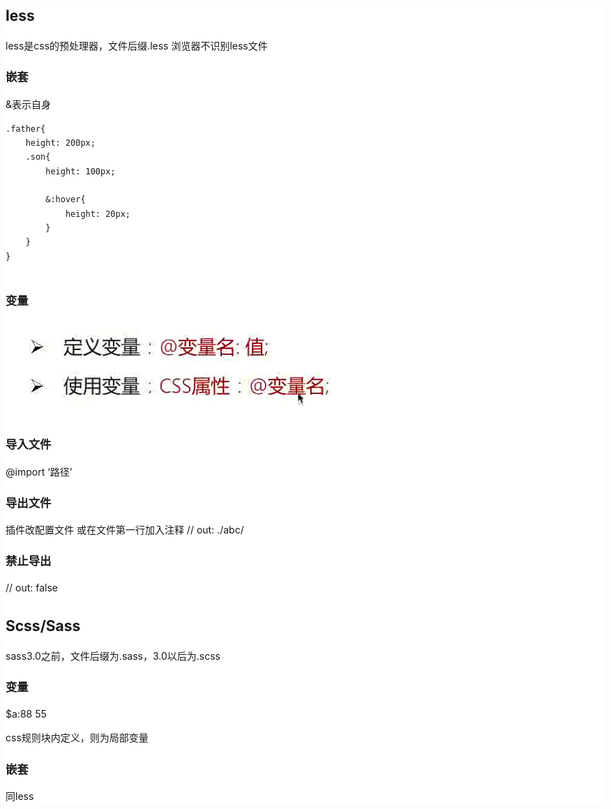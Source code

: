 ## less
less是css的预处理器，文件后缀.less
浏览器不识别less文件

### 嵌套

&表示自身
```
.father{
    height: 200px;
    .son{
        height: 100px;

        &:hover{
            height: 20px;
        }
    }
}


```
### 变量

![](.\images\img\Snipaste_2024-04-02_20-21-02.png)


### 导入文件

@import  ‘路径’


### 导出文件

插件改配置文件
或在文件第一行加入注释
//  out:  ./abc/

### 禁止导出
// out:  false

## Scss/Sass

sass3.0之前，文件后缀为.sass，3.0以后为.scss

### 变量

$a:88 55

css规则块内定义，则为局部变量

### 嵌套

同less
